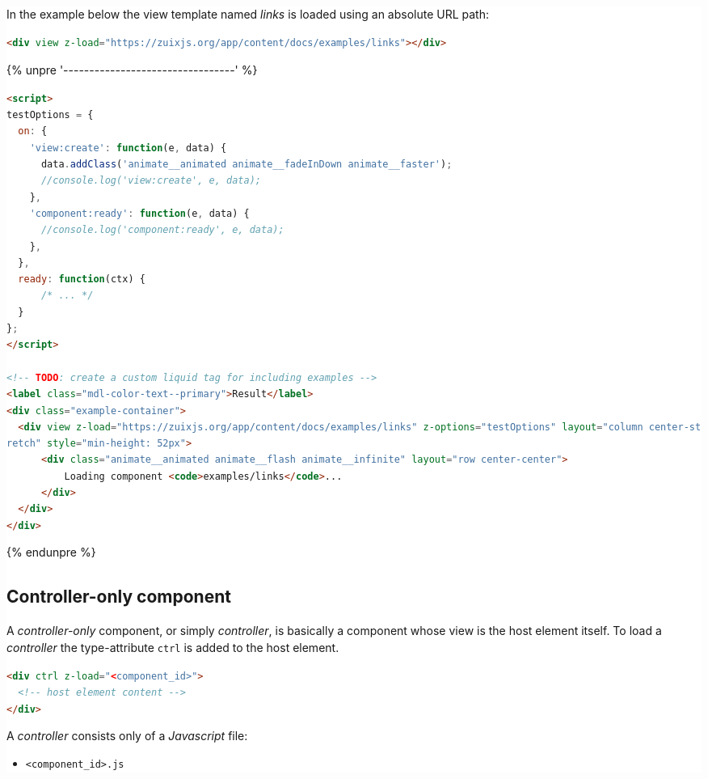 In the example below the view template named *links* is loaded using an absolute URL path:
```html
<div view z-load="https://zuixjs.org/app/content/docs/examples/links"></div>
```

{% unpre '---------------------------------' %}
```html
<script>
testOptions = {
  on: {
    'view:create': function(e, data) {
      data.addClass('animate__animated animate__fadeInDown animate__faster');
      //console.log('view:create', e, data);
    },
    'component:ready': function(e, data) {
      //console.log('component:ready', e, data);
    },
  },
  ready: function(ctx) {
      /* ... */
  }
};
</script>

<!-- TODO: create a custom liquid tag for including examples -->
<label class="mdl-color-text--primary">Result</label>
<div class="example-container">
  <div view z-load="https://zuixjs.org/app/content/docs/examples/links" z-options="testOptions" layout="column center-stretch" style="min-height: 52px">
      <div class="animate__animated animate__flash animate__infinite" layout="row center-center">
          Loading component <code>examples/links</code>...
      </div>
  </div>
</div>
```
{% endunpre %}

<a name="type_ctrl"></a>
## Controller-only component

A *controller-only* component, or simply *controller*, is basically a component whose view is the host element itself.
To load a *controller* the type-attribute `ctrl` is added to the host element.

```html
<div ctrl z-load="<component_id>">
  <!-- host element content -->
</div> 
```

A *controller* consists only of a *Javascript* file:

- `<component_id>.js`
